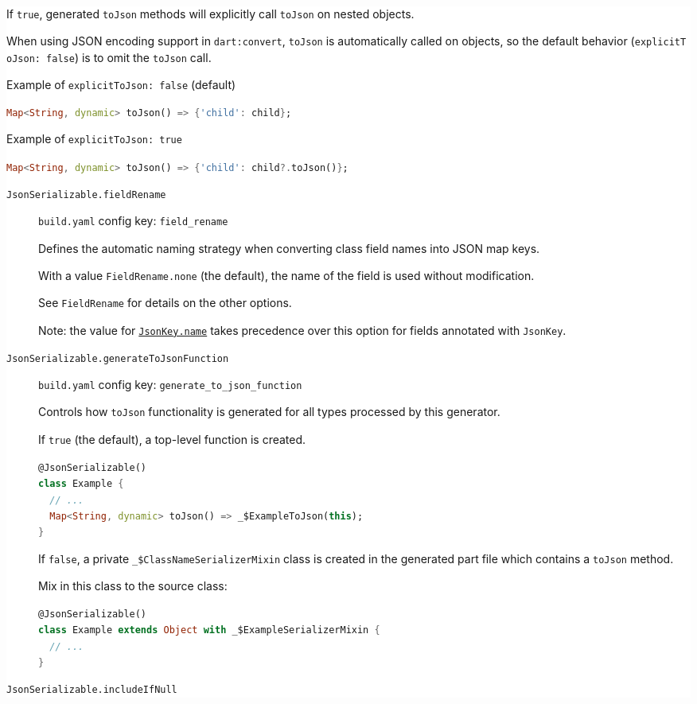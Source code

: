 If `true`, generated `toJson` methods will explicitly call `toJson` on
nested objects.

When using JSON encoding support in `dart:convert`, `toJson` is
automatically called on objects, so the default behavior
(`explicitToJson: false`) is to omit the `toJson` call.

Example of `explicitToJson: false` (default)

```dart
Map<String, dynamic> toJson() => {'child': child};
```

Example of `explicitToJson: true`

```dart
Map<String, dynamic> toJson() => {'child': child?.toJson()};
```
  </dd>
  <dt><code><a name="JsonSerializable-fieldRename">JsonSerializable.fieldRename</a></code></dt>
  <dd>

`build.yaml` config key: `field_rename`

Defines the automatic naming strategy when converting class field names
into JSON map keys.

With a value `FieldRename.none` (the default), the name of the field is
used without modification.

See `FieldRename` for details on the other options.

Note: the value for [`JsonKey.name`](#JsonKey-name) takes precedence over this option for
fields annotated with `JsonKey`.
  </dd>
  <dt><code><a name="JsonSerializable-generateToJsonFunction">JsonSerializable.generateToJsonFunction</a></code></dt>
  <dd>

`build.yaml` config key: `generate_to_json_function`

Controls how `toJson` functionality is generated for all types processed
by this generator.

If `true` (the default), a top-level function is created.

```dart
@JsonSerializable()
class Example {
  // ...
  Map<String, dynamic> toJson() => _$ExampleToJson(this);
}
```

If `false`, a private `_$ClassNameSerializerMixin` class is
created in the generated part file which contains a `toJson` method.

Mix in this class to the source class:

```dart
@JsonSerializable()
class Example extends Object with _$ExampleSerializerMixin {
  // ...
}
```
  </dd>
  <dt><code><a name="JsonSerializable-includeIfNull">JsonSerializable.includeIfNull</a></code></dt>
  <dd>
